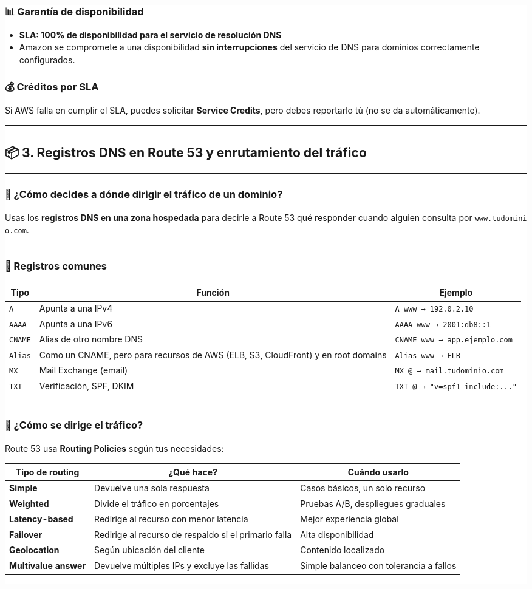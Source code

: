 
### 📊 Garantía de disponibilidad

- **SLA: 100% de disponibilidad para el servicio de resolución DNS**
- Amazon se compromete a una disponibilidad **sin interrupciones** del servicio de DNS para dominios correctamente configurados.

### 💰 Créditos por SLA

Si AWS falla en cumplir el SLA, puedes solicitar **Service Credits**, pero debes reportarlo tú (no se da automáticamente).

---

## 📦 3. **Registros DNS en Route 53 y enrutamiento del tráfico**

---

### 🎯 ¿Cómo decides a dónde dirigir el tráfico de un dominio?

Usas los **registros DNS en una zona hospedada** para decirle a Route 53 qué responder cuando alguien consulta por `www.tudominio.com`.

---

### 🧱 Registros comunes

| Tipo    | Función                                                                          | Ejemplo                        |
| ------- | -------------------------------------------------------------------------------- | ------------------------------ |
| `A`     | Apunta a una IPv4                                                                | `A www → 192.0.2.10`           |
| `AAAA`  | Apunta a una IPv6                                                                | `AAAA www → 2001:db8::1`       |
| `CNAME` | Alias de otro nombre DNS                                                         | `CNAME www → app.ejemplo.com`  |
| `Alias` | Como un CNAME, pero para recursos de AWS (ELB, S3, CloudFront) y en root domains | `Alias www → ELB`              |
| `MX`    | Mail Exchange (email)                                                            | `MX @ → mail.tudominio.com`    |
| `TXT`   | Verificación, SPF, DKIM                                                          | `TXT @ → "v=spf1 include:..."` |

---

### 🧭 ¿Cómo se dirige el tráfico?

Route 53 usa **Routing Policies** según tus necesidades:

| Tipo de routing       | ¿Qué hace?                                           | Cuándo usarlo                           |
| --------------------- | ---------------------------------------------------- | --------------------------------------- |
| **Simple**            | Devuelve una sola respuesta                          | Casos básicos, un solo recurso          |
| **Weighted**          | Divide el tráfico en porcentajes                     | Pruebas A/B, despliegues graduales      |
| **Latency-based**     | Redirige al recurso con menor latencia               | Mejor experiencia global                |
| **Failover**          | Redirige al recurso de respaldo si el primario falla | Alta disponibilidad                     |
| **Geolocation**       | Según ubicación del cliente                          | Contenido localizado                    |
| **Multivalue answer** | Devuelve múltiples IPs y excluye las fallidas        | Simple balanceo con tolerancia a fallos |

---